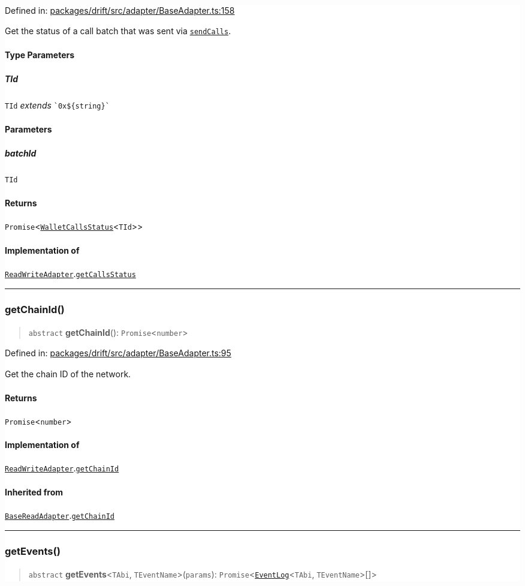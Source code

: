 Defined in: [packages/drift/src/adapter/BaseAdapter.ts:158](https://github.com/delvtech/drift/blob/95370f81f9813e8d583ed884b0b07657be0d8f2c/packages/drift/src/adapter/BaseAdapter.ts#L158)

Get the status of a call batch that was sent via [`sendCalls`](../interfaces/WriteAdapter.md#sendcalls).

#### Type Parameters

##### TId

`TId` *extends* `` `0x${string}` ``

#### Parameters

##### batchId

`TId`

#### Returns

`Promise`\<[`WalletCallsStatus`](../interfaces/WalletCallsStatus.md)\<`TId`\>\>

#### Implementation of

[`ReadWriteAdapter`](../interfaces/ReadWriteAdapter.md).[`getCallsStatus`](../interfaces/ReadWriteAdapter.md#getcallsstatus)

***

### getChainId()

> `abstract` **getChainId**(): `Promise`\<`number`\>

Defined in: [packages/drift/src/adapter/BaseAdapter.ts:95](https://github.com/delvtech/drift/blob/95370f81f9813e8d583ed884b0b07657be0d8f2c/packages/drift/src/adapter/BaseAdapter.ts#L95)

Get the chain ID of the network.

#### Returns

`Promise`\<`number`\>

#### Implementation of

[`ReadWriteAdapter`](../interfaces/ReadWriteAdapter.md).[`getChainId`](../interfaces/ReadWriteAdapter.md#getchainid)

#### Inherited from

[`BaseReadAdapter`](BaseReadAdapter.md).[`getChainId`](BaseReadAdapter.md#getchainid)

***

### getEvents()

> `abstract` **getEvents**\<`TAbi`, `TEventName`\>(`params`): `Promise`\<[`EventLog`](../type-aliases/EventLog.md)\<`TAbi`, `TEventName`\>[]\>
